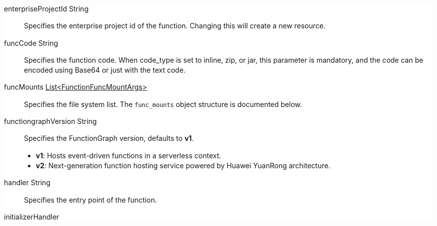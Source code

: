 </dd><dt class="property-optional property-replacement"
            title="Optional">
        <span id="enterpriseprojectid_java">
<a data-swiftype-name="resource-property" data-swiftype-type="text" href="#enterpriseprojectid_java" style="color: inherit; text-decoration: inherit;">enterprise<wbr>Project<wbr>Id</a>
</span>
        <span class="property-indicator"></span>
        <span class="property-type">String</span>
    </dt>
    <dd><p>Specifies the enterprise project id of the function.
Changing this will create a new resource.</p>
</dd><dt class="property-optional"
            title="Optional">
        <span id="funccode_java">
<a data-swiftype-name="resource-property" data-swiftype-type="text" href="#funccode_java" style="color: inherit; text-decoration: inherit;">func<wbr>Code</a>
</span>
        <span class="property-indicator"></span>
        <span class="property-type">String</span>
    </dt>
    <dd><p>Specifies the function code. When code_type is set to inline, zip, or jar, this
parameter is mandatory, and the code can be encoded using Base64 or just with the text code.</p>
</dd><dt class="property-optional"
            title="Optional">
        <span id="funcmounts_java">
<a data-swiftype-name="resource-property" data-swiftype-type="text" href="#funcmounts_java" style="color: inherit; text-decoration: inherit;">func<wbr>Mounts</a>
</span>
        <span class="property-indicator"></span>
        <span class="property-type"><a href="#functionfuncmount">List&lt;Function<wbr>Func<wbr>Mount<wbr>Args&gt;</a></span>
    </dt>
    <dd><p>Specifies the file system list. The <code>func_mounts</code> object structure is documented
below.</p>
</dd><dt class="property-optional property-replacement"
            title="Optional">
        <span id="functiongraphversion_java">
<a data-swiftype-name="resource-property" data-swiftype-type="text" href="#functiongraphversion_java" style="color: inherit; text-decoration: inherit;">functiongraph<wbr>Version</a>
</span>
        <span class="property-indicator"></span>
        <span class="property-type">String</span>
    </dt>
    <dd><p>Specifies the FunctionGraph version, defaults to <strong>v1</strong>.</p>
<ul>
<li><strong>v1</strong>: Hosts event-driven functions in a serverless context.</li>
<li><strong>v2</strong>: Next-generation function hosting service powered by Huawei YuanRong architecture.</li>
</ul>
</dd><dt class="property-optional"
            title="Optional">
        <span id="handler_java">
<a data-swiftype-name="resource-property" data-swiftype-type="text" href="#handler_java" style="color: inherit; text-decoration: inherit;">handler</a>
</span>
        <span class="property-indicator"></span>
        <span class="property-type">String</span>
    </dt>
    <dd><p>Specifies the entry point of the function.</p>
</dd><dt class="property-optional"
            title="Optional">
        <span id="initializerhandler_java">
<a data-swiftype-name="resource-property" data-swiftype-type="text" href="#initializerhandler_java" style="color: inherit; text-decoration: inherit;">initializer<wbr>Handler</a>